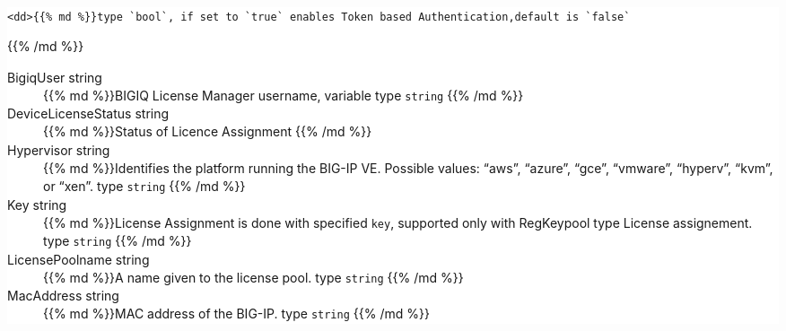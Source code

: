     <dd>{{% md %}}type `bool`, if set to `true` enables Token based Authentication,default is `false`
{{% /md %}}</dd><dt class="property-optional"
            title="Optional">
        <span id="state_bigiquser_csharp">
<a href="#state_bigiquser_csharp" style="color: inherit; text-decoration: inherit;">Bigiq<wbr>User</a>
</span>
        <span class="property-indicator"></span>
        <span class="property-type">string</span>
    </dt>
    <dd>{{% md %}}BIGIQ License Manager username, variable type `string`
{{% /md %}}</dd><dt class="property-optional"
            title="Optional">
        <span id="state_devicelicensestatus_csharp">
<a href="#state_devicelicensestatus_csharp" style="color: inherit; text-decoration: inherit;">Device<wbr>License<wbr>Status</a>
</span>
        <span class="property-indicator"></span>
        <span class="property-type">string</span>
    </dt>
    <dd>{{% md %}}Status of Licence Assignment
{{% /md %}}</dd><dt class="property-optional"
            title="Optional">
        <span id="state_hypervisor_csharp">
<a href="#state_hypervisor_csharp" style="color: inherit; text-decoration: inherit;">Hypervisor</a>
</span>
        <span class="property-indicator"></span>
        <span class="property-type">string</span>
    </dt>
    <dd>{{% md %}}Identifies the platform running the BIG-IP VE. Possible values: “aws”, “azure”, “gce”, “vmware”, “hyperv”, “kvm”, or “xen”. type `string`
{{% /md %}}</dd><dt class="property-optional"
            title="Optional">
        <span id="state_key_csharp">
<a href="#state_key_csharp" style="color: inherit; text-decoration: inherit;">Key</a>
</span>
        <span class="property-indicator"></span>
        <span class="property-type">string</span>
    </dt>
    <dd>{{% md %}}License Assignment is done with specified `key`, supported only with RegKeypool type License assignement. type `string`
{{% /md %}}</dd><dt class="property-optional"
            title="Optional">
        <span id="state_licensepoolname_csharp">
<a href="#state_licensepoolname_csharp" style="color: inherit; text-decoration: inherit;">License<wbr>Poolname</a>
</span>
        <span class="property-indicator"></span>
        <span class="property-type">string</span>
    </dt>
    <dd>{{% md %}}A name given to the license pool. type `string`
{{% /md %}}</dd><dt class="property-optional"
            title="Optional">
        <span id="state_macaddress_csharp">
<a href="#state_macaddress_csharp" style="color: inherit; text-decoration: inherit;">Mac<wbr>Address</a>
</span>
        <span class="property-indicator"></span>
        <span class="property-type">string</span>
    </dt>
    <dd>{{% md %}}MAC address of the BIG-IP. type `string`
{{% /md %}}</dd><dt class="property-optional"
            title="Optional">
        <span id="state_skukeyword1_csharp">